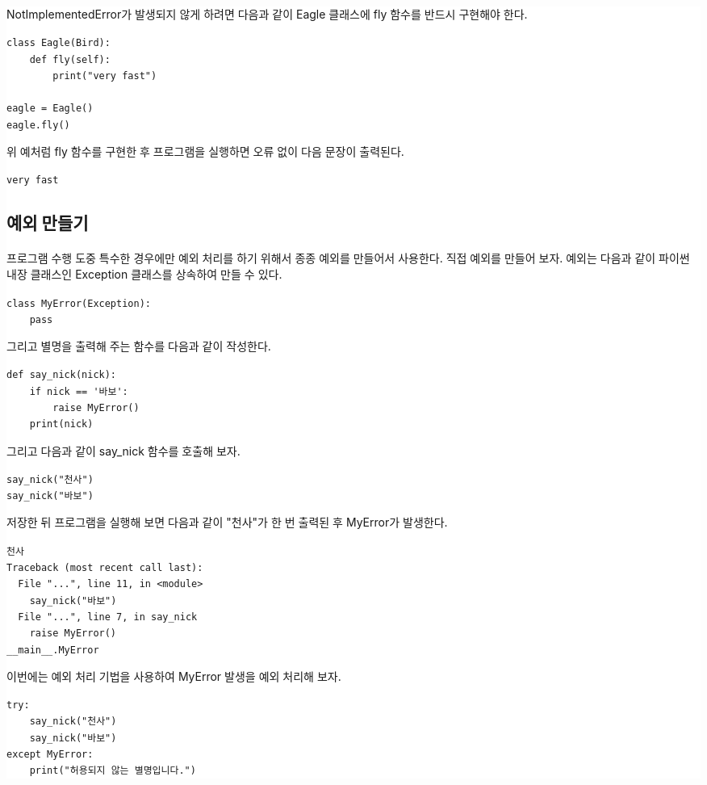 NotImplementedError가 발생되지 않게 하려면 다음과 같이 Eagle 클래스에 fly 함수를 반드시 구현해야 한다.

```
class Eagle(Bird):
    def fly(self):
        print("very fast")

eagle = Eagle()
eagle.fly()
```

위 예처럼 fly 함수를 구현한 후 프로그램을 실행하면 오류 없이 다음 문장이 출력된다.

```
very fast
```

## 예외 만들기

프로그램 수행 도중 특수한 경우에만 예외 처리를 하기 위해서 종종 예외를 만들어서 사용한다. 직접 예외를 만들어 보자. 예외는 다음과 같이 파이썬 내장 클래스인 Exception 클래스를 상속하여 만들 수 있다.

```
class MyError(Exception):
    pass
```

그리고 별명을 출력해 주는 함수를 다음과 같이 작성한다.

```
def say_nick(nick):
    if nick == '바보':
        raise MyError()
    print(nick)
```

그리고 다음과 같이 say_nick 함수를 호출해 보자.

```
say_nick("천사")
say_nick("바보")
```

저장한 뒤 프로그램을 실행해 보면 다음과 같이 "천사"가 한 번 출력된 후 MyError가 발생한다.

```
천사
Traceback (most recent call last):
  File "...", line 11, in <module>
    say_nick("바보")
  File "...", line 7, in say_nick
    raise MyError()
__main__.MyError
```

이번에는 예외 처리 기법을 사용하여 MyError 발생을 예외 처리해 보자.

```
try:
    say_nick("천사")
    say_nick("바보")
except MyError:
    print("허용되지 않는 별명입니다.")
```
